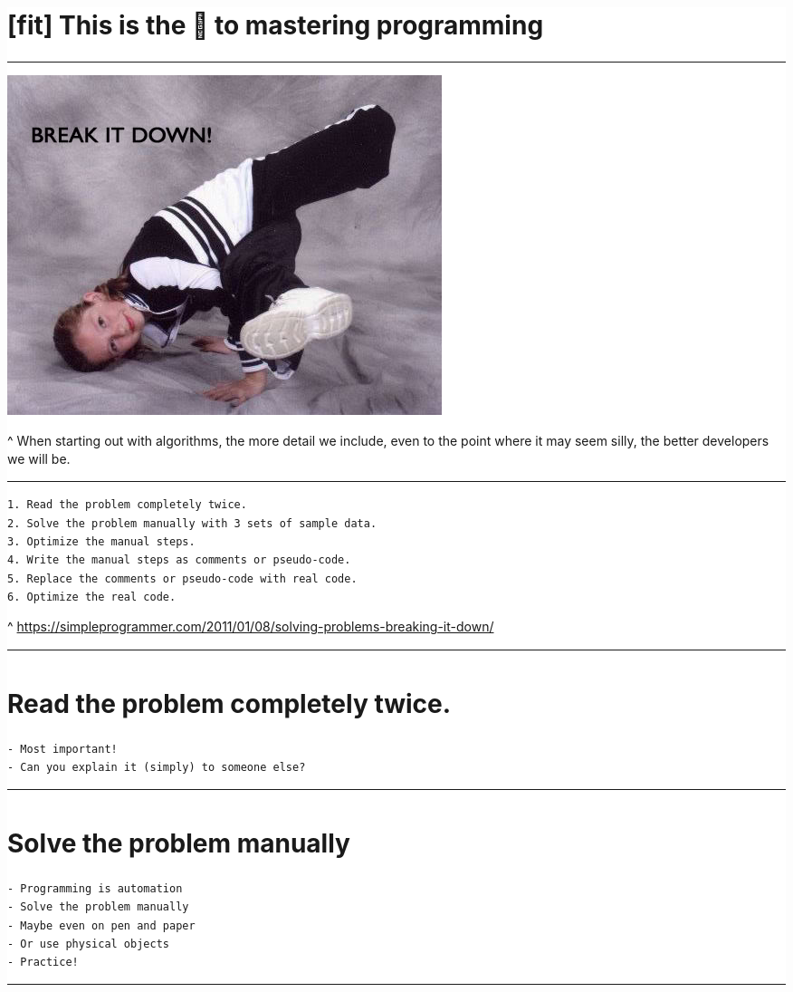 # [fit] This is the :key: to mastering programming

---

![fit](assets/break-it-down.jpg)

^ When starting out with algorithms, the more detail we include, even to the point where it may seem silly, the better developers we will be.

---

    1. Read the problem completely twice.
    2. Solve the problem manually with 3 sets of sample data.
    3. Optimize the manual steps.
    4. Write the manual steps as comments or pseudo-code.
    5. Replace the comments or pseudo-code with real code.
    6. Optimize the real code.

^ https://simpleprogrammer.com/2011/01/08/solving-problems-breaking-it-down/

---

# Read the problem completely twice.

    - Most important!
    - Can you explain it (simply) to someone else?

---

# Solve the problem manually

    - Programming is automation
    - Solve the problem manually
    - Maybe even on pen and paper
    - Or use physical objects
    - Practice!

---